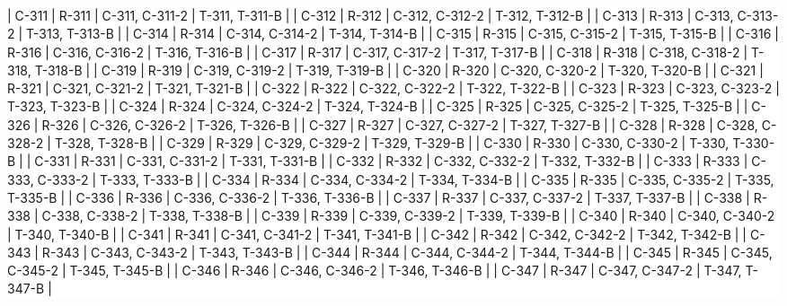 | C-311 | R-311 | C-311, C-311-2 | T-311, T-311-B |
| C-312 | R-312 | C-312, C-312-2 | T-312, T-312-B |
| C-313 | R-313 | C-313, C-313-2 | T-313, T-313-B |
| C-314 | R-314 | C-314, C-314-2 | T-314, T-314-B |
| C-315 | R-315 | C-315, C-315-2 | T-315, T-315-B |
| C-316 | R-316 | C-316, C-316-2 | T-316, T-316-B |
| C-317 | R-317 | C-317, C-317-2 | T-317, T-317-B |
| C-318 | R-318 | C-318, C-318-2 | T-318, T-318-B |
| C-319 | R-319 | C-319, C-319-2 | T-319, T-319-B |
| C-320 | R-320 | C-320, C-320-2 | T-320, T-320-B |
| C-321 | R-321 | C-321, C-321-2 | T-321, T-321-B |
| C-322 | R-322 | C-322, C-322-2 | T-322, T-322-B |
| C-323 | R-323 | C-323, C-323-2 | T-323, T-323-B |
| C-324 | R-324 | C-324, C-324-2 | T-324, T-324-B |
| C-325 | R-325 | C-325, C-325-2 | T-325, T-325-B |
| C-326 | R-326 | C-326, C-326-2 | T-326, T-326-B |
| C-327 | R-327 | C-327, C-327-2 | T-327, T-327-B |
| C-328 | R-328 | C-328, C-328-2 | T-328, T-328-B |
| C-329 | R-329 | C-329, C-329-2 | T-329, T-329-B |
| C-330 | R-330 | C-330, C-330-2 | T-330, T-330-B |
| C-331 | R-331 | C-331, C-331-2 | T-331, T-331-B |
| C-332 | R-332 | C-332, C-332-2 | T-332, T-332-B |
| C-333 | R-333 | C-333, C-333-2 | T-333, T-333-B |
| C-334 | R-334 | C-334, C-334-2 | T-334, T-334-B |
| C-335 | R-335 | C-335, C-335-2 | T-335, T-335-B |
| C-336 | R-336 | C-336, C-336-2 | T-336, T-336-B |
| C-337 | R-337 | C-337, C-337-2 | T-337, T-337-B |
| C-338 | R-338 | C-338, C-338-2 | T-338, T-338-B |
| C-339 | R-339 | C-339, C-339-2 | T-339, T-339-B |
| C-340 | R-340 | C-340, C-340-2 | T-340, T-340-B |
| C-341 | R-341 | C-341, C-341-2 | T-341, T-341-B |
| C-342 | R-342 | C-342, C-342-2 | T-342, T-342-B |
| C-343 | R-343 | C-343, C-343-2 | T-343, T-343-B |
| C-344 | R-344 | C-344, C-344-2 | T-344, T-344-B |
| C-345 | R-345 | C-345, C-345-2 | T-345, T-345-B |
| C-346 | R-346 | C-346, C-346-2 | T-346, T-346-B |
| C-347 | R-347 | C-347, C-347-2 | T-347, T-347-B |
